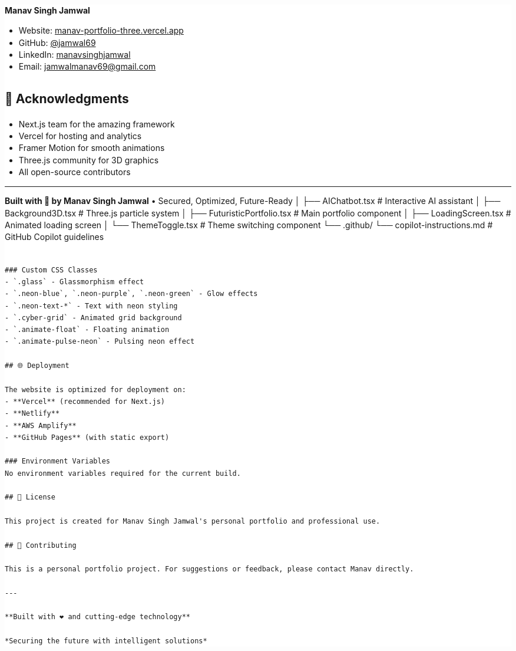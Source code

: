 **Manav Singh Jamwal**
- Website: [manav-portfolio-three.vercel.app](https://manav-portfolio-three.vercel.app)
- GitHub: [@jamwal69](https://github.com/jamwal69)
- LinkedIn: [manavsinghjamwal](https://www.linkedin.com/in/manavsinghjamwal/)
- Email: jamwalmanav69@gmail.com

## 🙏 Acknowledgments

- Next.js team for the amazing framework
- Vercel for hosting and analytics
- Framer Motion for smooth animations
- Three.js community for 3D graphics
- All open-source contributors

---

**Built with 💙 by Manav Singh Jamwal** • Secured, Optimized, Future-Ready
│   ├── AIChatbot.tsx     # Interactive AI assistant
│   ├── Background3D.tsx   # Three.js particle system
│   ├── FuturisticPortfolio.tsx  # Main portfolio component
│   ├── LoadingScreen.tsx  # Animated loading screen
│   └── ThemeToggle.tsx    # Theme switching component
└── .github/
    └── copilot-instructions.md  # GitHub Copilot guidelines
```

### Custom CSS Classes
- `.glass` - Glassmorphism effect
- `.neon-blue`, `.neon-purple`, `.neon-green` - Glow effects
- `.neon-text-*` - Text with neon styling
- `.cyber-grid` - Animated grid background
- `.animate-float` - Floating animation
- `.animate-pulse-neon` - Pulsing neon effect

## 🌐 Deployment

The website is optimized for deployment on:
- **Vercel** (recommended for Next.js)
- **Netlify**
- **AWS Amplify**
- **GitHub Pages** (with static export)

### Environment Variables
No environment variables required for the current build.

## 📄 License

This project is created for Manav Singh Jamwal's personal portfolio and professional use.

## 🤝 Contributing

This is a personal portfolio project. For suggestions or feedback, please contact Manav directly.

---

**Built with ❤️ and cutting-edge technology**

*Securing the future with intelligent solutions*
